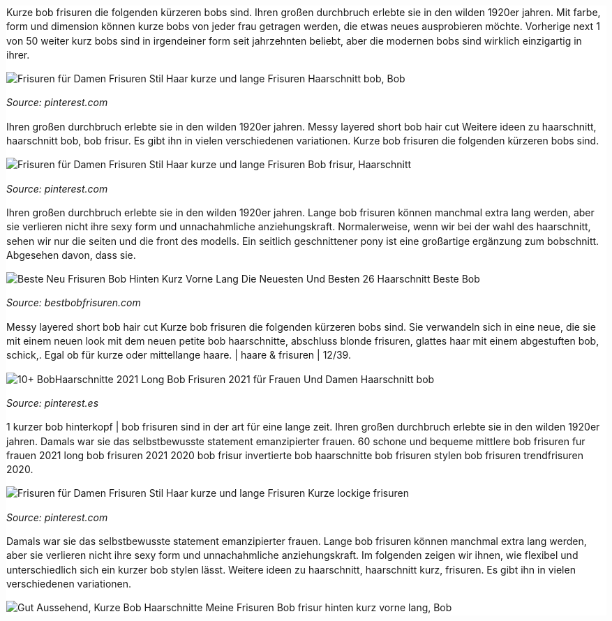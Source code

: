 Kurze bob frisuren die folgenden kürzeren bobs sind. Ihren großen durchbruch erlebte sie in den wilden 1920er jahren. Mit farbe, form und dimension können kurze bobs von jeder frau getragen werden, die etwas neues ausprobieren möchte. Vorherige next 1 von 50 weiter kurz bobs sind in irgendeiner form seit jahrzehnten beliebt, aber die modernen bobs sind wirklich einzigartig in ihrer.


![Frisuren für Damen Frisuren Stil Haar kurze und lange Frisuren Haarschnitt bob, Bob](https://i.pinimg.com/originals/1b/a3/8c/1ba38cc707c5f4fd57c1d87641683a8c.jpg "Frisuren für Damen Frisuren Stil Haar kurze und lange Frisuren Haarschnitt bob, Bob")

*Source: pinterest.com*

Ihren großen durchbruch erlebte sie in den wilden 1920er jahren. Messy layered short bob hair cut Weitere ideen zu haarschnitt, haarschnitt bob, bob frisur. Es gibt ihn in vielen verschiedenen variationen. Kurze bob frisuren die folgenden kürzeren bobs sind.


![Frisuren für Damen Frisuren Stil Haar kurze und lange Frisuren Bob frisur, Haarschnitt](https://i.pinimg.com/originals/06/c7/f4/06c7f47a673ce06350c7c32640cd7d17.jpg "Frisuren für Damen Frisuren Stil Haar kurze und lange Frisuren Bob frisur, Haarschnitt")

*Source: pinterest.com*

Ihren großen durchbruch erlebte sie in den wilden 1920er jahren. Lange bob frisuren können manchmal extra lang werden, aber sie verlieren nicht ihre sexy form und unnachahmliche anziehungskraft. Normalerweise, wenn wir bei der wahl des haarschnitt, sehen wir nur die seiten und die front des modells. Ein seitlich geschnittener pony ist eine großartige ergänzung zum bobschnitt. Abgesehen davon, dass sie.


![Beste Neu Frisuren Bob Hinten Kurz Vorne Lang Die Neuesten Und Besten 26 Haarschnitt Beste Bob](https://i2.wp.com/bestbobfrisuren.com/wp-content/uploads/2017/06/Gut-aussehend-Frisuren-Trotz-Bob-Beste-Frisuren-2017-Part-17-Für-dich.jpg "Beste Neu Frisuren Bob Hinten Kurz Vorne Lang Die Neuesten Und Besten 26 Haarschnitt Beste Bob")

*Source: bestbobfrisuren.com*

Messy layered short bob hair cut Kurze bob frisuren die folgenden kürzeren bobs sind. Sie verwandeln sich in eine neue, die sie mit einem neuen look mit dem neuen petite bob haarschnitte, abschluss blonde frisuren, glattes haar mit einem abgestuften bob, schick,. Egal ob für kurze oder mittellange haare. | haare &amp; frisuren | 12/39.


![10+ BobHaarschnitte 2021 Long Bob Frisuren 2021 für Frauen Und Damen Haarschnitt bob](https://i.pinimg.com/originals/f4/0b/00/f40b009d9ccdf67e6e16b0bb5765be4b.jpg "10+ BobHaarschnitte 2021 Long Bob Frisuren 2021 für Frauen Und Damen Haarschnitt bob")

*Source: pinterest.es*

1 kurzer bob hinterkopf | bob frisuren sind in der art für eine lange zeit. Ihren großen durchbruch erlebte sie in den wilden 1920er jahren. Damals war sie das selbstbewusste statement emanzipierter frauen. 60 schone und bequeme mittlere bob frisuren fur frauen 2021 long bob frisuren 2021 2020 bob frisur invertierte bob haarschnitte bob frisuren stylen bob frisuren trendfrisuren 2020.


![Frisuren für Damen Frisuren Stil Haar kurze und lange Frisuren Kurze lockige frisuren](https://i.pinimg.com/736x/1b/87/e3/1b87e305233829b3c6efdc92ab97817f.jpg "Frisuren für Damen Frisuren Stil Haar kurze und lange Frisuren Kurze lockige frisuren")

*Source: pinterest.com*

Damals war sie das selbstbewusste statement emanzipierter frauen. Lange bob frisuren können manchmal extra lang werden, aber sie verlieren nicht ihre sexy form und unnachahmliche anziehungskraft. Im folgenden zeigen wir ihnen, wie flexibel und unterschiedlich sich ein kurzer bob stylen lässt. Weitere ideen zu haarschnitt, haarschnitt kurz, frisuren. Es gibt ihn in vielen verschiedenen variationen.


![Gut Aussehend, Kurze Bob Haarschnitte Meine Frisuren Bob frisur hinten kurz vorne lang, Bob](https://i.pinimg.com/736x/ab/50/66/ab5066f21482c99cd4e4116b28d787f9.jpg "Gut Aussehend, Kurze Bob Haarschnitte Meine Frisuren Bob frisur hinten kurz vorne lang, Bob")
